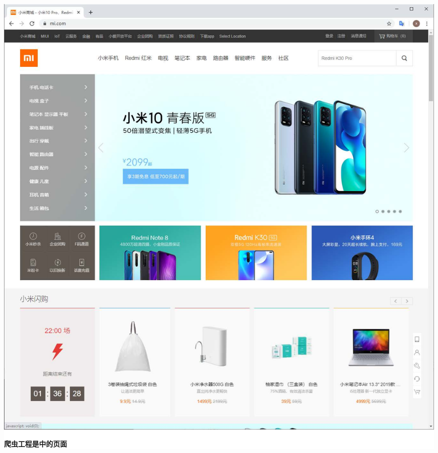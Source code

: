 ![](assets/04%20%E6%95%B0%E6%8D%AE%E8%A7%A3%E6%9E%90-css%E9%80%89%E6%8B%A9%E5%99%A8-1609923068226.jpg)

**爬虫工程是中的页面**
